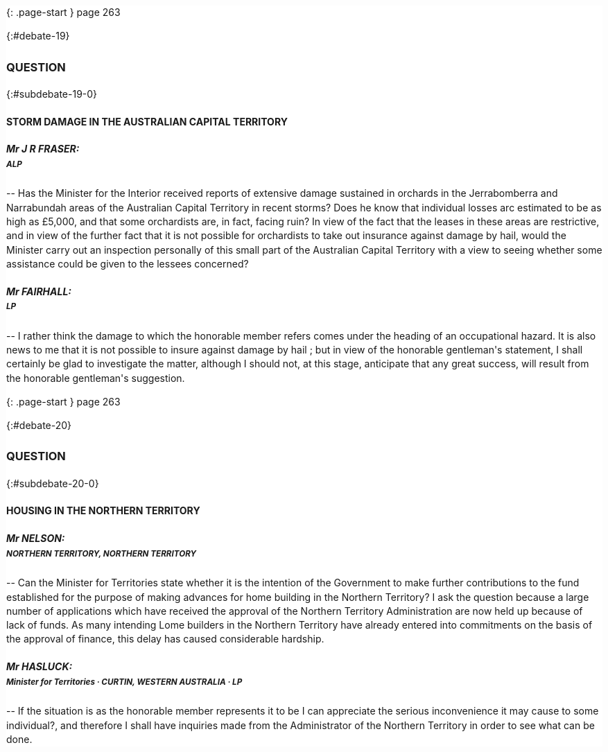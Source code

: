 
{: .page-start }
page 263

{:#debate-19}
### QUESTION

{:#subdebate-19-0}
#### STORM DAMAGE IN THE AUSTRALIAN CAPITAL TERRITORY

##### Mr J R FRASER:<br><small class="text-muted">ALP</small>

-- Has the Minister for the Interior received reports of extensive damage sustained in orchards in the Jerrabomberra and Narrabundah areas of the Australian Capital Territory in recent storms? Does he know that individual losses arc estimated to be as high as £5,000, and that some orchardists are, in fact, facing ruin? In view of the fact that the leases in these areas are restrictive, and in view of the further fact that it is not possible for orchardists to take out insurance against damage by hail, would the Minister carry out an inspection personally of this small part of the Australian Capital Territory with a view to seeing whether some assistance could be given to the lessees concerned? 

##### Mr FAIRHALL:<br><small class="text-muted">LP</small>

-- I rather think the damage to which the honorable member refers comes under the heading of an occupational hazard. It is also news to me that it is not possible to insure against damage by hail ; but in view of the honorable gentleman's statement, I shall certainly be glad to investigate the matter, although I should not, at this stage, anticipate that any great success, will result from the honorable gentleman's suggestion. 

{: .page-start }
page 263

{:#debate-20}
### QUESTION

{:#subdebate-20-0}
#### HOUSING IN THE NORTHERN TERRITORY

##### Mr NELSON:<br><small class="text-muted">NORTHERN TERRITORY, NORTHERN TERRITORY</small>

-- Can the Minister for Territories state whether it is the intention of the Government to make further contributions to the fund established for the purpose of making advances for home building in the Northern Territory? I ask the question because a large number of applications which have received the approval of the Northern Territory Administration are now held up because of lack of funds. As many intending Lome builders in the Northern Territory have already entered into commitments on the basis of the approval of finance, this delay has caused considerable hardship. 

##### Mr HASLUCK:<br><small class="text-muted">Minister for Territories &middot; CURTIN, WESTERN AUSTRALIA &middot; LP</small>

-- If the situation is as the honorable member represents it to be I can appreciate the serious inconvenience it may cause to some individual?, and therefore I shall have inquiries made from the Administrator of the Northern Territory in order to see what can be done. 
